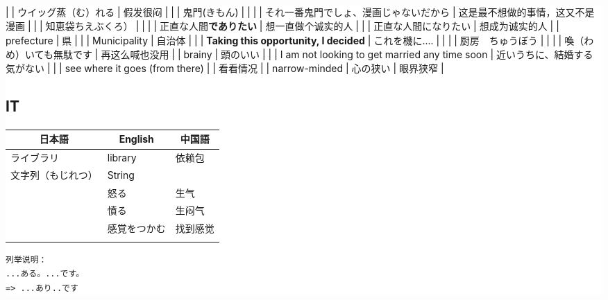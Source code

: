 |                                                              | ウイッグ蒸（む）れる                                         | 假发很闷                                                     |
|                                                              | 鬼門(きもん)                                                 |                                                              |
|                                                              | それ一番鬼門でしょ、漫画じゃないだから                       | 这是最不想做的事情，这又不是漫画                             |
|                                                              | 知恵袋ちえぶくろ）                                           |                                                              |
|                                                              | 正直な人間**でありたい**                                     | 想一直做个诚实的人                                           |
|                                                              | 正直な人間になりたい                                         | 想成为诚实的人                                               |
| prefecture                                                   | 県                                                           |                                                              |
| Municipality                                                 | 自治体                                                       |                                                              |
| **Taking this opportunity, I decided**                       | これを機に....                                               |                                                              |
|                                                              | 厨房　ちゅうぼう                                             |                                                              |
|                                                              | 喚（わめ）いても無駄です                                     | 再这么喊也没用                                               |
| brainy                                                       | 頭のいい                                                     |                                                              |
| I am not looking to get married any time soon                | 近いうちに、結婚する気がない                                 |                                                              |
| see where it goes (from there)                               |                                                              | 看看情况                                                     |
| narrow-minded                                                | 心の狭い                                                     | 眼界狭窄                                                     |





## IT


| 日本語             | English      | 中国語   |
| ------------------ | ------------ | -------- |
| ライブラリ         | library      | 依赖包   |
| 文字列（もじれつ） | String       |          |
|                    | 怒る         | 生气     |
|                    | 憤る         | 生闷气   |
|                    | 感覚をつかむ | 找到感觉 |
|                    |              |          |




```
列举说明： 
...ある。...です。
=> ...あり..です
```

 